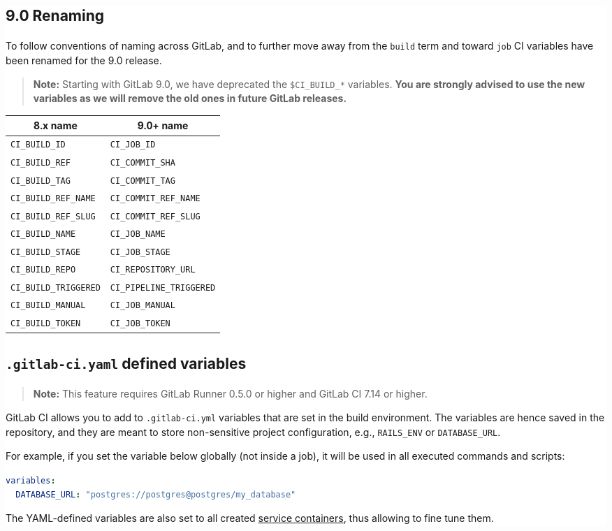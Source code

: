 ## 9.0 Renaming

To follow conventions of naming across GitLab, and to further move away from the
`build` term and toward `job` CI variables have been renamed for the 9.0
release.

>**Note:**
Starting with GitLab 9.0, we have deprecated the `$CI_BUILD_*` variables. **You are
strongly advised to use the new variables as we will remove the old ones in
future GitLab releases.**

| 8.x name              | 9.0+ name               |
| --------------------- |------------------------ |
| `CI_BUILD_ID`         | `CI_JOB_ID`             |
| `CI_BUILD_REF`        | `CI_COMMIT_SHA`         |
| `CI_BUILD_TAG`        | `CI_COMMIT_TAG`         |
| `CI_BUILD_REF_NAME`   | `CI_COMMIT_REF_NAME`    |
| `CI_BUILD_REF_SLUG`   | `CI_COMMIT_REF_SLUG`    |
| `CI_BUILD_NAME`       | `CI_JOB_NAME`           |
| `CI_BUILD_STAGE`      | `CI_JOB_STAGE`          |
| `CI_BUILD_REPO`       | `CI_REPOSITORY_URL`     |
| `CI_BUILD_TRIGGERED`  | `CI_PIPELINE_TRIGGERED` |
| `CI_BUILD_MANUAL`     | `CI_JOB_MANUAL`         |
| `CI_BUILD_TOKEN`      | `CI_JOB_TOKEN`          |

## `.gitlab-ci.yaml` defined variables

>**Note:**
This feature requires GitLab Runner 0.5.0 or higher and GitLab CI 7.14 or higher.

GitLab CI allows you to add to `.gitlab-ci.yml` variables that are set in the
build environment. The variables are hence saved in the repository, and they
are meant to store non-sensitive project configuration, e.g., `RAILS_ENV` or
`DATABASE_URL`.

For example, if you set the variable below globally (not inside a job), it will
be used in all executed commands and scripts:

```yaml
variables:
  DATABASE_URL: "postgres://postgres@postgres/my_database"
```

The YAML-defined variables are also set to all created
[service containers](../docker/using_docker_images.md), thus allowing to fine
tune them.
